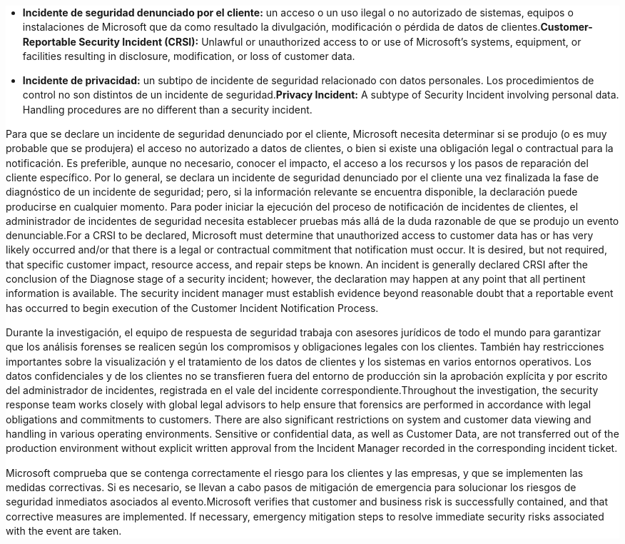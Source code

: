 -   <span data-ttu-id="11b55-180">**Incidente de seguridad denunciado por el cliente:** un acceso o un uso ilegal o no autorizado de sistemas, equipos o instalaciones de Microsoft que da como resultado la divulgación, modificación o pérdida de datos de clientes.</span><span class="sxs-lookup"><span data-stu-id="11b55-180">**Customer-Reportable Security Incident (CRSI):** Unlawful or unauthorized access to or use of Microsoft’s systems, equipment, or facilities resulting in disclosure, modification, or loss of customer data.</span></span>

-   <span data-ttu-id="11b55-p117">**Incidente de privacidad:** un subtipo de incidente de seguridad relacionado con datos personales. Los procedimientos de control no son distintos de un incidente de seguridad.</span><span class="sxs-lookup"><span data-stu-id="11b55-p117">**Privacy Incident:** A subtype of Security Incident involving personal data. Handling procedures are no different than a security incident.</span></span>

<span data-ttu-id="11b55-p118">Para que se declare un incidente de seguridad denunciado por el cliente, Microsoft necesita determinar si se produjo (o es muy probable que se produjera) el acceso no autorizado a datos de clientes, o bien si existe una obligación legal o contractual para la notificación. Es preferible, aunque no necesario, conocer el impacto, el acceso a los recursos y los pasos de reparación del cliente específico. Por lo general, se declara un incidente de seguridad denunciado por el cliente una vez finalizada la fase de diagnóstico de un incidente de seguridad; pero, si la información relevante se encuentra disponible, la declaración puede producirse en cualquier momento. Para poder iniciar la ejecución del proceso de notificación de incidentes de clientes, el administrador de incidentes de seguridad necesita establecer pruebas más allá de la duda razonable de que se produjo un evento denunciable.</span><span class="sxs-lookup"><span data-stu-id="11b55-p118">For a CRSI to be declared, Microsoft must determine that unauthorized access to customer data has or has very likely occurred and/or that there is a legal or contractual commitment that notification must occur. It is desired, but not required, that specific customer impact, resource access, and repair steps be known. An incident is generally declared CRSI after the conclusion of the Diagnose stage of a security incident; however, the declaration may happen at any point that all pertinent information is available. The security incident manager must establish evidence beyond reasonable doubt that a reportable event has occurred to begin execution of the Customer Incident Notification Process.</span></span>

<span data-ttu-id="11b55-p119">Durante la investigación, el equipo de respuesta de seguridad trabaja con asesores jurídicos de todo el mundo para garantizar que los análisis forenses se realicen según los compromisos y obligaciones legales con los clientes. También hay restricciones importantes sobre la visualización y el tratamiento de los datos de clientes y los sistemas en varios entornos operativos. Los datos confidenciales y de los clientes no se transfieren fuera del entorno de producción sin la aprobación explícita y por escrito del administrador de incidentes, registrada en el vale del incidente correspondiente.</span><span class="sxs-lookup"><span data-stu-id="11b55-p119">Throughout the investigation, the security response team works closely with global legal advisors to help ensure that forensics are performed in accordance with legal obligations and commitments to customers. There are also significant restrictions on system and customer data viewing and handling in various operating environments. Sensitive or confidential data, as well as Customer Data, are not transferred out of the production environment without explicit written approval from the Incident Manager recorded in the corresponding incident ticket.</span></span>

<span data-ttu-id="11b55-p120">Microsoft comprueba que se contenga correctamente el riesgo para los clientes y las empresas, y que se implementen las medidas correctivas. Si es necesario, se llevan a cabo pasos de mitigación de emergencia para solucionar los riesgos de seguridad inmediatos asociados al evento.</span><span class="sxs-lookup"><span data-stu-id="11b55-p120">Microsoft verifies that customer and business risk is successfully contained, and that corrective measures are implemented. If necessary, emergency mitigation steps to resolve immediate security risks associated with the event are taken.</span></span>
